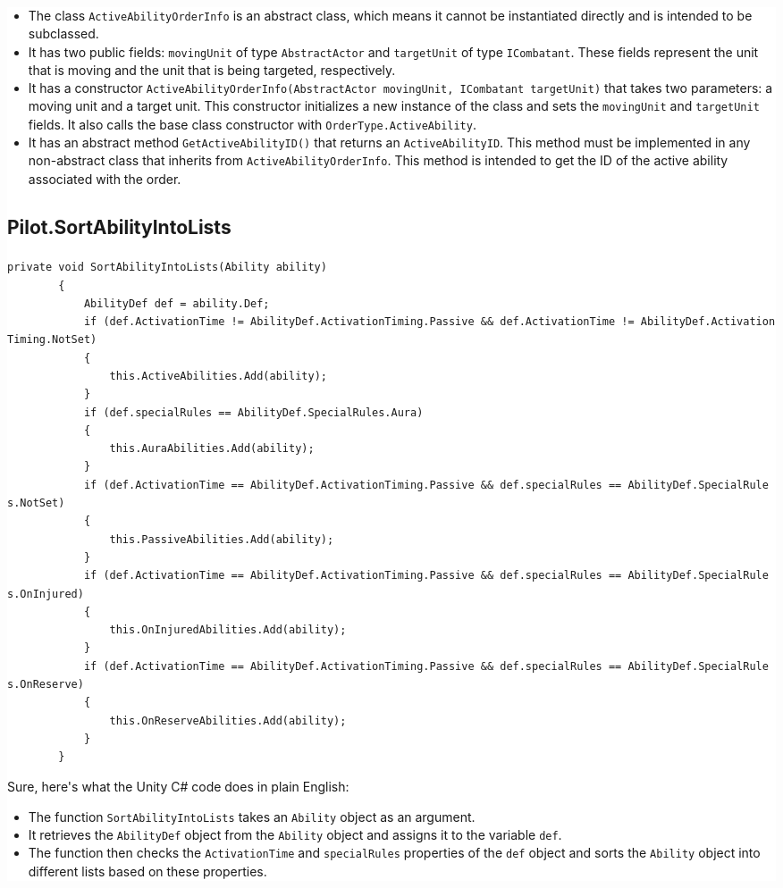 - The class `ActiveAbilityOrderInfo` is an abstract class, which means it cannot be instantiated directly and is intended to be subclassed.
- It has two public fields: `movingUnit` of type `AbstractActor` and `targetUnit` of type `ICombatant`. These fields represent the unit that is moving and the unit that is being targeted, respectively.
- It has a constructor `ActiveAbilityOrderInfo(AbstractActor movingUnit, ICombatant targetUnit)` that takes two parameters: a moving unit and a target unit. This constructor initializes a new instance of the class and sets the `movingUnit` and `targetUnit` fields. It also calls the base class constructor with `OrderType.ActiveAbility`.
- It has an abstract method `GetActiveAbilityID()` that returns an `ActiveAbilityID`. This method must be implemented in any non-abstract class that inherits from `ActiveAbilityOrderInfo`. This method is intended to get the ID of the active ability associated with the order.

## Pilot.SortAbilityIntoLists

```
private void SortAbilityIntoLists(Ability ability)
		{
			AbilityDef def = ability.Def;
			if (def.ActivationTime != AbilityDef.ActivationTiming.Passive && def.ActivationTime != AbilityDef.ActivationTiming.NotSet)
			{
				this.ActiveAbilities.Add(ability);
			}
			if (def.specialRules == AbilityDef.SpecialRules.Aura)
			{
				this.AuraAbilities.Add(ability);
			}
			if (def.ActivationTime == AbilityDef.ActivationTiming.Passive && def.specialRules == AbilityDef.SpecialRules.NotSet)
			{
				this.PassiveAbilities.Add(ability);
			}
			if (def.ActivationTime == AbilityDef.ActivationTiming.Passive && def.specialRules == AbilityDef.SpecialRules.OnInjured)
			{
				this.OnInjuredAbilities.Add(ability);
			}
			if (def.ActivationTime == AbilityDef.ActivationTiming.Passive && def.specialRules == AbilityDef.SpecialRules.OnReserve)
			{
				this.OnReserveAbilities.Add(ability);
			}
		}
```

Sure, here's what the Unity C# code does in plain English:

- The function `SortAbilityIntoLists` takes an `Ability` object as an argument.
- It retrieves the `AbilityDef` object from the `Ability` object and assigns it to the variable `def`.
- The function then checks the `ActivationTime` and `specialRules` properties of the `def` object and sorts the `Ability` object into different lists based on these properties.
